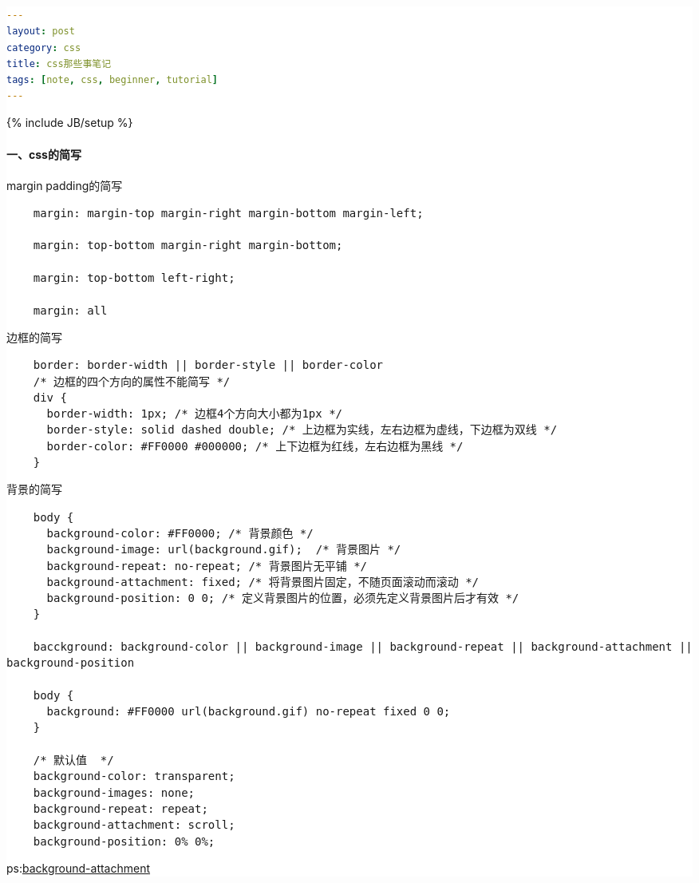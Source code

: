 ```yaml
---
layout: post
category: css
title: css那些事笔记
tags: [note, css, beginner, tutorial]
---
```

{% include JB/setup %}
<h4>一、css的简写</h4>
margin padding的简写

<pre>
    margin: margin-top margin-right margin-bottom margin-left;

    margin: top-bottom margin-right margin-bottom;

    margin: top-bottom left-right;

    margin: all
</pre>
边框的简写

<pre>
    border: border-width || border-style || border-color
    /* 边框的四个方向的属性不能简写 */
    div {
      border-width: 1px; /* 边框4个方向大小都为1px */
	  border-style: solid dashed double; /* 上边框为实线，左右边框为虚线，下边框为双线 */
	  border-color: #FF0000 #000000; /* 上下边框为红线，左右边框为黑线 */
    }
</pre>
背景的简写

<pre>
    body {
	  background-color: #FF0000; /* 背景颜色 */
	  background-image: url(background.gif);  /* 背景图片 */
	  background-repeat: no-repeat; /* 背景图片无平铺 */
	  background-attachment: fixed; /* 将背景图片固定，不随页面滚动而滚动 */
	  background-position: 0 0; /* 定义背景图片的位置，必须先定义背景图片后才有效 */
	}
    
    bacckground: background-color || background-image || background-repeat || background-attachment || background-position

    body {
	  background: #FF0000 url(background.gif) no-repeat fixed 0 0;
	}

    /* 默认值  */
    background-color: transparent;
	background-images: none;
	background-repeat: repeat;
	background-attachment: scroll;
	background-position: 0% 0%;
</pre>
ps:[background-attachment](http://www.w3school.com.cn/tiy/t.asp?f=csse_background-attachment)
